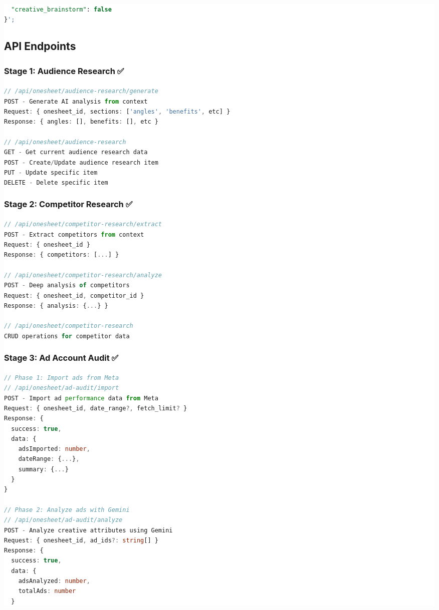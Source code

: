 ```sql
  "creative_brainstorm": false
}';
```

## API Endpoints

### Stage 1: Audience Research ✅

```typescript
// /api/onesheet/audience-research/generate
POST - Generate AI analysis from context
Request: { onesheet_id, sections: ['angles', 'benefits', etc] }
Response: { angles: [], benefits: [], etc }

// /api/onesheet/audience-research
GET - Get current audience research data
POST - Create/Update audience research item
PUT - Update specific item
DELETE - Delete specific item
```

### Stage 2: Competitor Research ✅

```typescript
// /api/onesheet/competitor-research/extract
POST - Extract competitors from context
Request: { onesheet_id }
Response: { competitors: [...] }

// /api/onesheet/competitor-research/analyze
POST - Deep analysis of competitors
Request: { onesheet_id, competitor_id }
Response: { analysis: {...} }

// /api/onesheet/competitor-research
CRUD operations for competitor data
```

### Stage 3: Ad Account Audit ✅

```typescript
// Phase 1: Import ads from Meta
// /api/onesheet/ad-audit/import
POST - Import ad performance data from Meta
Request: { onesheet_id, date_range?, fetch_limit? }
Response: { 
  success: true, 
  data: { 
    adsImported: number,
    dateRange: {...},
    summary: {...}
  }
}

// Phase 2: Analyze ads with Gemini
// /api/onesheet/ad-audit/analyze
POST - Analyze creative attributes using Gemini
Request: { onesheet_id, ad_ids?: string[] }
Response: {
  success: true,
  data: {
    adsAnalyzed: number,
    totalAds: number
  }
```